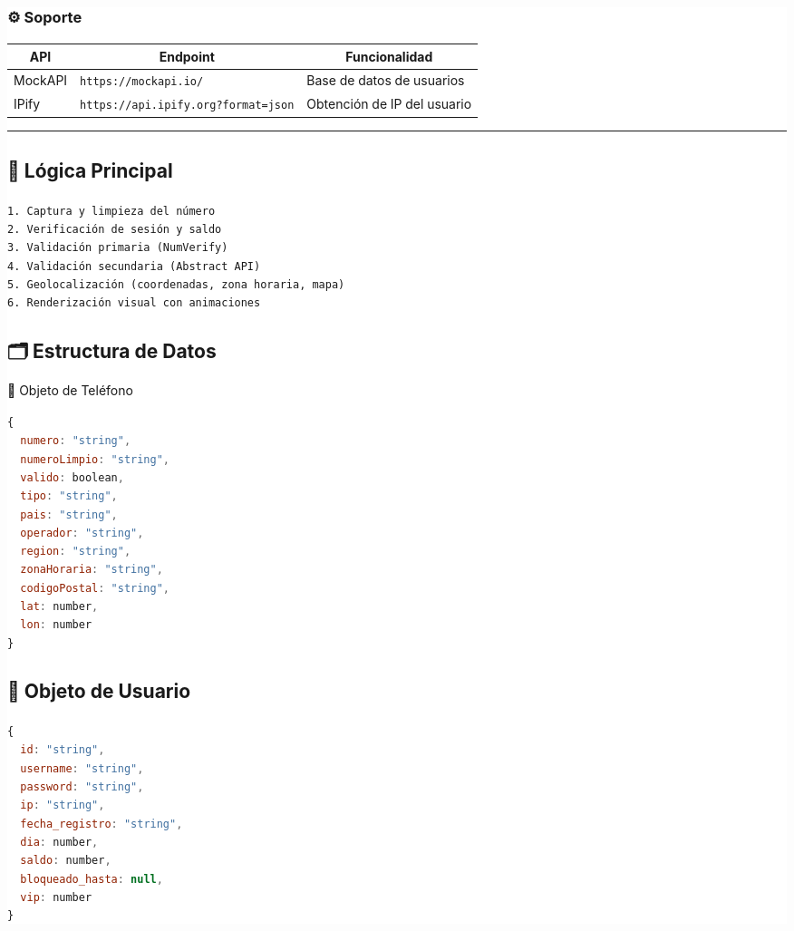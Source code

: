 ### ⚙️ Soporte

| API     | Endpoint                                                                                    | Funcionalidad                      |
|----------|--------------------------------------------------------------------------------------------|------------------------------------|
| MockAPI  | `https://mockapi.io/`                                                                      | Base de datos de usuarios          |
| IPify    | `https://api.ipify.org?format=json`                                                        | Obtención de IP del usuario        |

---

## 🎯 Lógica Principal

```plaintext
1. Captura y limpieza del número
2. Verificación de sesión y saldo
3. Validación primaria (NumVerify)
4. Validación secundaria (Abstract API)
5. Geolocalización (coordenadas, zona horaria, mapa)
6. Renderización visual con animaciones
```

## 🗂️ Estructura de Datos
📄 Objeto de Teléfono
```javascript
{
  numero: "string",
  numeroLimpio: "string",
  valido: boolean,
  tipo: "string",
  pais: "string",
  operador: "string",
  region: "string",
  zonaHoraria: "string",
  codigoPostal: "string",
  lat: number,
  lon: number
}
```

## 👤 Objeto de Usuario
```javascript
{
  id: "string",
  username: "string",
  password: "string",
  ip: "string",
  fecha_registro: "string",
  dia: number,
  saldo: number,
  bloqueado_hasta: null,
  vip: number
}
```
